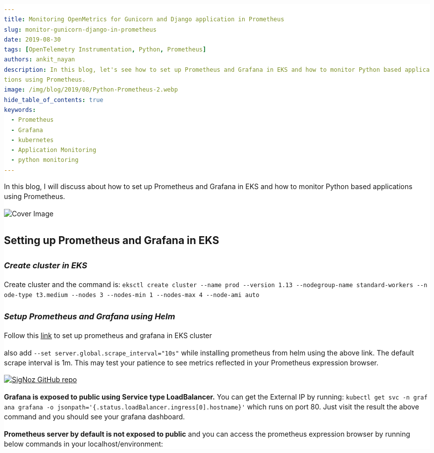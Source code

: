 ```yaml
---
title: Monitoring OpenMetrics for Gunicorn and Django application in Prometheus
slug: monitor-gunicorn-django-in-prometheus
date: 2019-08-30
tags: [OpenTelemetry Instrumentation, Python, Prometheus]
authors: ankit_nayan
description: In this blog, let's see how to set up Prometheus and Grafana in EKS and how to monitor Python based applications using Prometheus.
image: /img/blog/2019/08/Python-Prometheus-2.webp
hide_table_of_contents: true
keywords:
  - Prometheus
  - Grafana
  - kubernetes
  - Application Monitoring
  - python monitoring
---
```


In this blog, I will discuss about how to set up Prometheus and Grafana in EKS and how to monitor Python based applications using Prometheus.



![Cover Image](/img/blog/2019/08/Python-Prometheus-2.webp)

## Setting up Prometheus and Grafana in EKS

### _Create cluster in EKS_

Create cluster and the command is:
`eksctl create cluster --name prod --version 1.13 --nodegroup-name standard-workers --node-type t3.medium --nodes 3 --nodes-min 1 --nodes-max 4 --node-ami auto`

### _Setup Prometheus and Grafana using Helm_

Follow this [link](https://eksworkshop.com/monitoring/) to set up prometheus and grafana in EKS cluster

also add `--set server.global.scrape_interval="10s"` while installing prometheus from helm using the above link. The default scrape interval is 1m. This may test your patience to see metrics reflected in your Prometheus expression browser.

[![SigNoz GitHub repo](/img/blog/common/signoz_github.webp)](https://github.com/SigNoz/signoz)

**Grafana is exposed to public using Service type LoadBalancer.** You can get the External IP by running: `kubectl get svc -n grafana grafana -o jsonpath='{.status.loadBalancer.ingress[0].hostname}'` which runs on port 80. Just visit the result the above command and you should see your grafana dashboard.

**Prometheus server by default is not exposed to public** and you can access the prometheus expression browser by running below commands in your localhost/environment:
